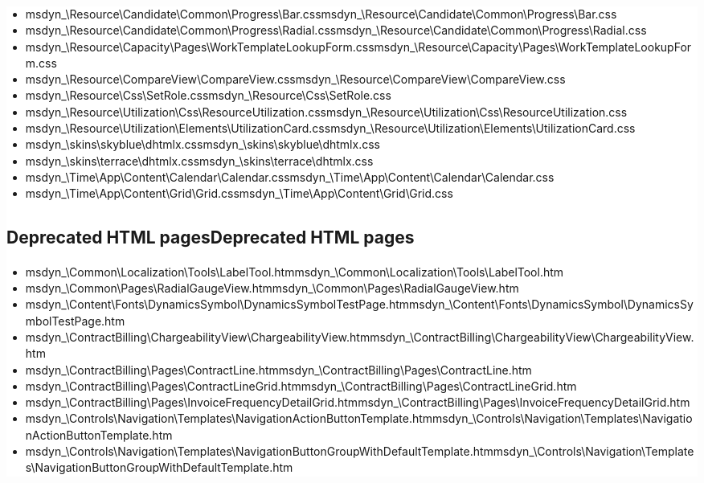 - <span data-ttu-id="b3fbe-155">msdyn\_\\Resource\\Candidate\\Common\\Progress\\Bar.css</span><span class="sxs-lookup"><span data-stu-id="b3fbe-155">msdyn\_\\Resource\\Candidate\\Common\\Progress\\Bar.css</span></span>
- <span data-ttu-id="b3fbe-156">msdyn\_\\Resource\\Candidate\\Common\\Progress\\Radial.css</span><span class="sxs-lookup"><span data-stu-id="b3fbe-156">msdyn\_\\Resource\\Candidate\\Common\\Progress\\Radial.css</span></span>
- <span data-ttu-id="b3fbe-157">msdyn\_\\Resource\\Capacity\\Pages\\WorkTemplateLookupForm.css</span><span class="sxs-lookup"><span data-stu-id="b3fbe-157">msdyn\_\\Resource\\Capacity\\Pages\\WorkTemplateLookupForm.css</span></span>
- <span data-ttu-id="b3fbe-158">msdyn\_\\Resource\\CompareView\\CompareView.css</span><span class="sxs-lookup"><span data-stu-id="b3fbe-158">msdyn\_\\Resource\\CompareView\\CompareView.css</span></span>
- <span data-ttu-id="b3fbe-159">msdyn\_\\Resource\\Css\\SetRole.css</span><span class="sxs-lookup"><span data-stu-id="b3fbe-159">msdyn\_\\Resource\\Css\\SetRole.css</span></span>
- <span data-ttu-id="b3fbe-160">msdyn\_\\Resource\\Utilization\\Css\\ResourceUtilization.css</span><span class="sxs-lookup"><span data-stu-id="b3fbe-160">msdyn\_\\Resource\\Utilization\\Css\\ResourceUtilization.css</span></span>
- <span data-ttu-id="b3fbe-161">msdyn\_\\Resource\\Utilization\\Elements\\UtilizationCard.css</span><span class="sxs-lookup"><span data-stu-id="b3fbe-161">msdyn\_\\Resource\\Utilization\\Elements\\UtilizationCard.css</span></span>
- <span data-ttu-id="b3fbe-162">msdyn\_\\skins\\skyblue\\dhtmlx.css</span><span class="sxs-lookup"><span data-stu-id="b3fbe-162">msdyn\_\\skins\\skyblue\\dhtmlx.css</span></span>
- <span data-ttu-id="b3fbe-163">msdyn\_\\skins\\terrace\\dhtmlx.css</span><span class="sxs-lookup"><span data-stu-id="b3fbe-163">msdyn\_\\skins\\terrace\\dhtmlx.css</span></span>
- <span data-ttu-id="b3fbe-164">msdyn\_\\Time\\App\\Content\\Calendar\\Calendar.css</span><span class="sxs-lookup"><span data-stu-id="b3fbe-164">msdyn\_\\Time\\App\\Content\\Calendar\\Calendar.css</span></span>
- <span data-ttu-id="b3fbe-165">msdyn\_\\Time\\App\\Content\\Grid\\Grid.css</span><span class="sxs-lookup"><span data-stu-id="b3fbe-165">msdyn\_\\Time\\App\\Content\\Grid\\Grid.css</span></span>

## <a name="deprecated-html-pages"></a><span data-ttu-id="b3fbe-166">Deprecated HTML pages</span><span class="sxs-lookup"><span data-stu-id="b3fbe-166">Deprecated HTML pages</span></span>

- <span data-ttu-id="b3fbe-167">msdyn\_\\Common\\Localization\\Tools\\LabelTool.htm</span><span class="sxs-lookup"><span data-stu-id="b3fbe-167">msdyn\_\\Common\\Localization\\Tools\\LabelTool.htm</span></span>
- <span data-ttu-id="b3fbe-168">msdyn\_\\Common\\Pages\\RadialGaugeView.htm</span><span class="sxs-lookup"><span data-stu-id="b3fbe-168">msdyn\_\\Common\\Pages\\RadialGaugeView.htm</span></span>
- <span data-ttu-id="b3fbe-169">msdyn\_\\Content\\Fonts\\DynamicsSymbol\\DynamicsSymbolTestPage.htm</span><span class="sxs-lookup"><span data-stu-id="b3fbe-169">msdyn\_\\Content\\Fonts\\DynamicsSymbol\\DynamicsSymbolTestPage.htm</span></span>
- <span data-ttu-id="b3fbe-170">msdyn\_\\ContractBilling\\ChargeabilityView\\ChargeabilityView.htm</span><span class="sxs-lookup"><span data-stu-id="b3fbe-170">msdyn\_\\ContractBilling\\ChargeabilityView\\ChargeabilityView.htm</span></span>
- <span data-ttu-id="b3fbe-171">msdyn\_\\ContractBilling\\Pages\\ContractLine.htm</span><span class="sxs-lookup"><span data-stu-id="b3fbe-171">msdyn\_\\ContractBilling\\Pages\\ContractLine.htm</span></span>
- <span data-ttu-id="b3fbe-172">msdyn\_\\ContractBilling\\Pages\\ContractLineGrid.htm</span><span class="sxs-lookup"><span data-stu-id="b3fbe-172">msdyn\_\\ContractBilling\\Pages\\ContractLineGrid.htm</span></span>
- <span data-ttu-id="b3fbe-173">msdyn\_\\ContractBilling\\Pages\\InvoiceFrequencyDetailGrid.htm</span><span class="sxs-lookup"><span data-stu-id="b3fbe-173">msdyn\_\\ContractBilling\\Pages\\InvoiceFrequencyDetailGrid.htm</span></span>
- <span data-ttu-id="b3fbe-174">msdyn\_\\Controls\\Navigation\\Templates\\NavigationActionButtonTemplate.htm</span><span class="sxs-lookup"><span data-stu-id="b3fbe-174">msdyn\_\\Controls\\Navigation\\Templates\\NavigationActionButtonTemplate.htm</span></span>
- <span data-ttu-id="b3fbe-175">msdyn\_\\Controls\\Navigation\\Templates\\NavigationButtonGroupWithDefaultTemplate.htm</span><span class="sxs-lookup"><span data-stu-id="b3fbe-175">msdyn\_\\Controls\\Navigation\\Templates\\NavigationButtonGroupWithDefaultTemplate.htm</span></span>